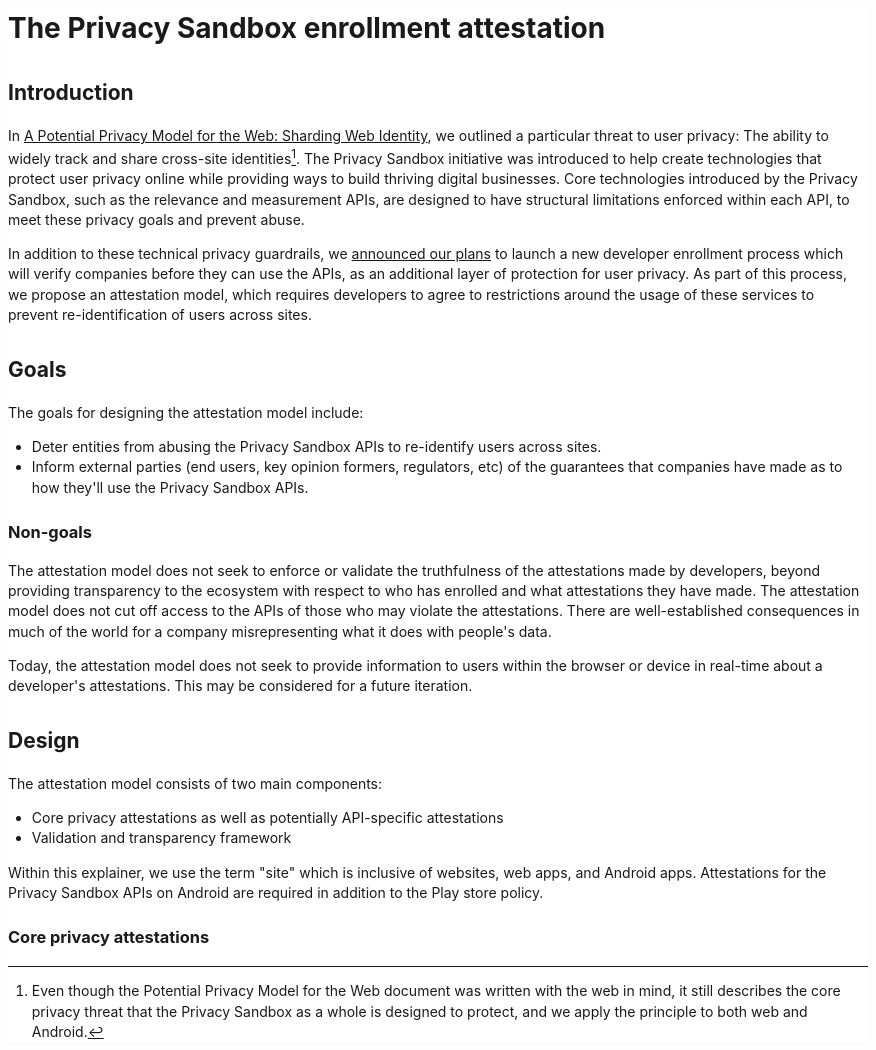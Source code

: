 # The Privacy Sandbox enrollment attestation

## Introduction

In [A Potential Privacy Model for the Web: Sharding Web Identity](https://github.com/michaelkleber/privacy-model), we outlined a particular threat to user privacy: The ability to widely track and share cross-site identities[^1]. The Privacy Sandbox initiative was introduced to help create technologies that protect user privacy online while providing ways to build thriving digital businesses. Core technologies introduced by the Privacy Sandbox, such as the relevance and measurement APIs, are designed to have structural limitations enforced within each API, to meet these privacy goals and prevent abuse. 

In addition to these technical privacy guardrails, we [announced our plans](https://developer.chrome.com/blog/announce-enrollment-privacy-sandbox/) to launch a new developer enrollment process which will verify companies before they can use the APIs, as an additional layer of protection for user privacy. As part of this process, we propose an attestation model, which requires developers to agree to restrictions around the usage of these services to prevent re-identification of users across sites. 

[^1]: Even though the Potential Privacy Model for the Web document was written with the web in mind, it still describes the core privacy threat that the Privacy Sandbox as a whole is designed to protect, and we apply the principle to both web and Android.

## Goals

The goals for designing the attestation model include:

*   Deter entities from abusing the Privacy Sandbox APIs to re-identify users across sites.
*   Inform external parties (end users, key opinion formers, regulators, etc) of the guarantees that companies have made as to how they'll use the Privacy Sandbox APIs.

### Non-goals

The attestation model does not seek to enforce or validate the truthfulness of the attestations made by developers, beyond providing transparency to the ecosystem with respect to who has enrolled and what attestations they have made. The attestation model does not cut off access to the APIs of those who may violate the attestations.  There are well-established consequences in much of the world for a company misrepresenting what it does with people's data.

Today, the attestation model does not seek to provide information to users within the browser or device in real-time about a developer's attestations. This may be considered for a future iteration. 

## Design

The attestation model consists of two main components:

*   Core privacy attestations as well as potentially API-specific attestations
*   Validation and transparency framework

Within this explainer, we use the term "site" which is inclusive of websites, web apps, and Android apps. Attestations for the Privacy Sandbox APIs on Android are required in addition to the Play store policy. 

### Core privacy attestations
